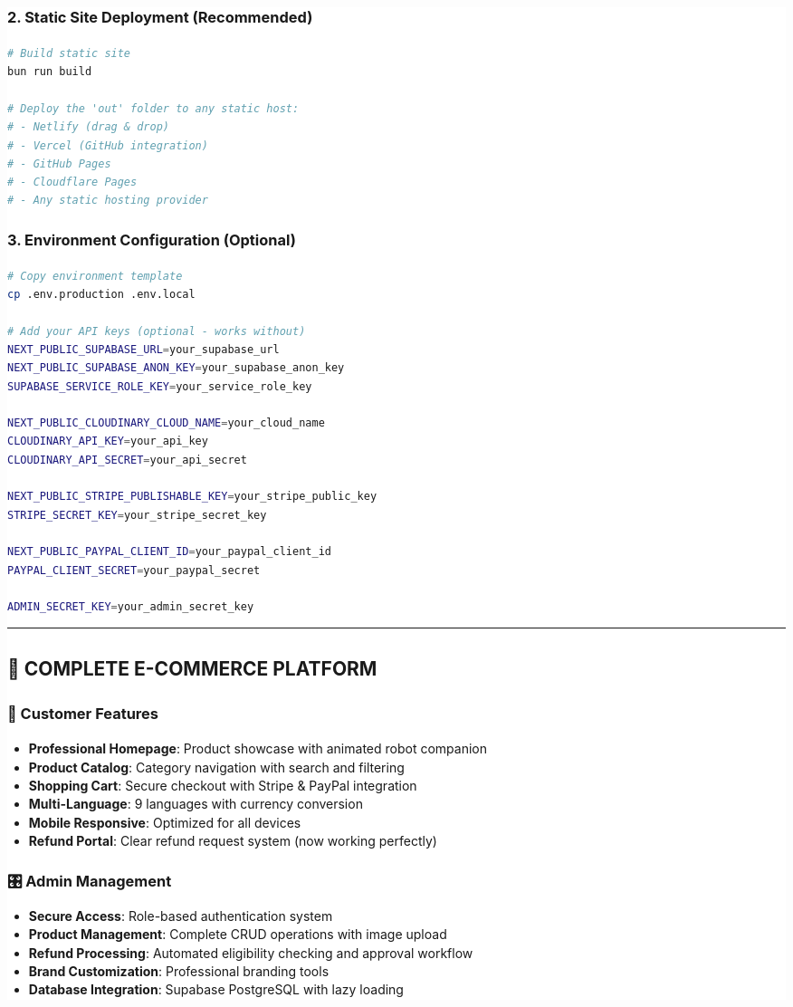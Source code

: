 ### **2. Static Site Deployment (Recommended)**
```bash
# Build static site
bun run build

# Deploy the 'out' folder to any static host:
# - Netlify (drag & drop)
# - Vercel (GitHub integration)
# - GitHub Pages
# - Cloudflare Pages
# - Any static hosting provider
```

### **3. Environment Configuration (Optional)**
```bash
# Copy environment template
cp .env.production .env.local

# Add your API keys (optional - works without)
NEXT_PUBLIC_SUPABASE_URL=your_supabase_url
NEXT_PUBLIC_SUPABASE_ANON_KEY=your_supabase_anon_key
SUPABASE_SERVICE_ROLE_KEY=your_service_role_key

NEXT_PUBLIC_CLOUDINARY_CLOUD_NAME=your_cloud_name
CLOUDINARY_API_KEY=your_api_key
CLOUDINARY_API_SECRET=your_api_secret

NEXT_PUBLIC_STRIPE_PUBLISHABLE_KEY=your_stripe_public_key
STRIPE_SECRET_KEY=your_stripe_secret_key

NEXT_PUBLIC_PAYPAL_CLIENT_ID=your_paypal_client_id
PAYPAL_CLIENT_SECRET=your_paypal_secret

ADMIN_SECRET_KEY=your_admin_secret_key
```

---

## 🏪 **COMPLETE E-COMMERCE PLATFORM**

### **🛒 Customer Features**
- **Professional Homepage**: Product showcase with animated robot companion
- **Product Catalog**: Category navigation with search and filtering
- **Shopping Cart**: Secure checkout with Stripe & PayPal integration
- **Multi-Language**: 9 languages with currency conversion
- **Mobile Responsive**: Optimized for all devices
- **Refund Portal**: Clear refund request system (now working perfectly)

### **🎛️ Admin Management**
- **Secure Access**: Role-based authentication system
- **Product Management**: Complete CRUD operations with image upload
- **Refund Processing**: Automated eligibility checking and approval workflow
- **Brand Customization**: Professional branding tools
- **Database Integration**: Supabase PostgreSQL with lazy loading
